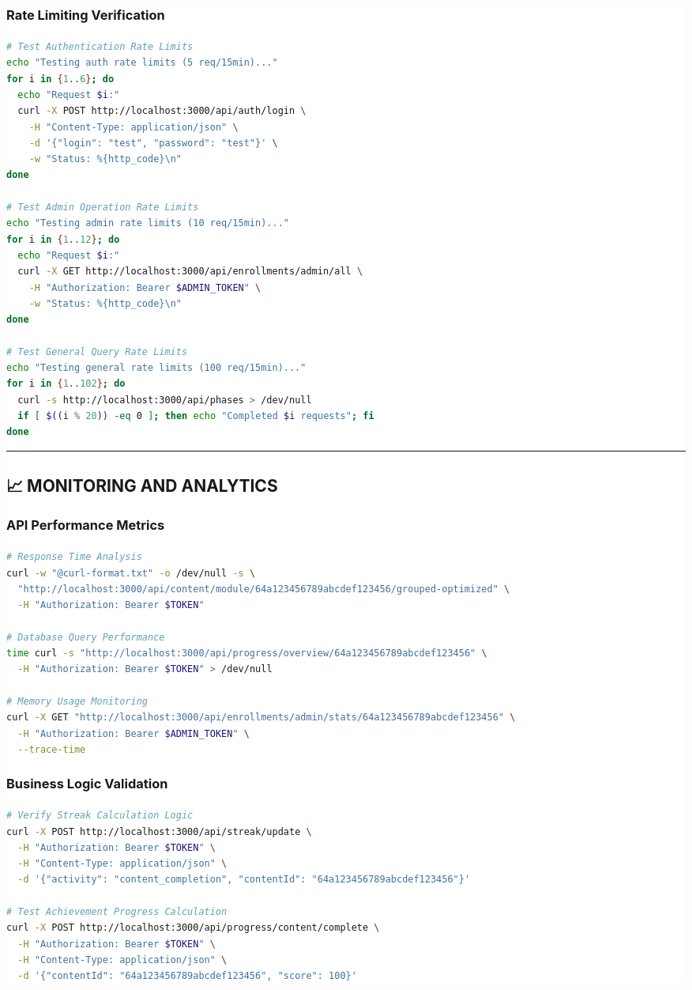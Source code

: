 ### **Rate Limiting Verification**
```bash
# Test Authentication Rate Limits
echo "Testing auth rate limits (5 req/15min)..."
for i in {1..6}; do
  echo "Request $i:"
  curl -X POST http://localhost:3000/api/auth/login \
    -H "Content-Type: application/json" \
    -d '{"login": "test", "password": "test"}' \
    -w "Status: %{http_code}\n"
done

# Test Admin Operation Rate Limits
echo "Testing admin rate limits (10 req/15min)..."
for i in {1..12}; do
  echo "Request $i:"
  curl -X GET http://localhost:3000/api/enrollments/admin/all \
    -H "Authorization: Bearer $ADMIN_TOKEN" \
    -w "Status: %{http_code}\n"
done

# Test General Query Rate Limits
echo "Testing general rate limits (100 req/15min)..."
for i in {1..102}; do
  curl -s http://localhost:3000/api/phases > /dev/null
  if [ $((i % 20)) -eq 0 ]; then echo "Completed $i requests"; fi
done
```

---

## 📈 **MONITORING AND ANALYTICS**

### **API Performance Metrics**
```bash
# Response Time Analysis
curl -w "@curl-format.txt" -o /dev/null -s \
  "http://localhost:3000/api/content/module/64a123456789abcdef123456/grouped-optimized" \
  -H "Authorization: Bearer $TOKEN"

# Database Query Performance
time curl -s "http://localhost:3000/api/progress/overview/64a123456789abcdef123456" \
  -H "Authorization: Bearer $TOKEN" > /dev/null

# Memory Usage Monitoring
curl -X GET "http://localhost:3000/api/enrollments/admin/stats/64a123456789abcdef123456" \
  -H "Authorization: Bearer $ADMIN_TOKEN" \
  --trace-time
```

### **Business Logic Validation**
```bash
# Verify Streak Calculation Logic
curl -X POST http://localhost:3000/api/streak/update \
  -H "Authorization: Bearer $TOKEN" \
  -H "Content-Type: application/json" \
  -d '{"activity": "content_completion", "contentId": "64a123456789abcdef123456"}'

# Test Achievement Progress Calculation
curl -X POST http://localhost:3000/api/progress/content/complete \
  -H "Authorization: Bearer $TOKEN" \
  -H "Content-Type: application/json" \
  -d '{"contentId": "64a123456789abcdef123456", "score": 100}'
```